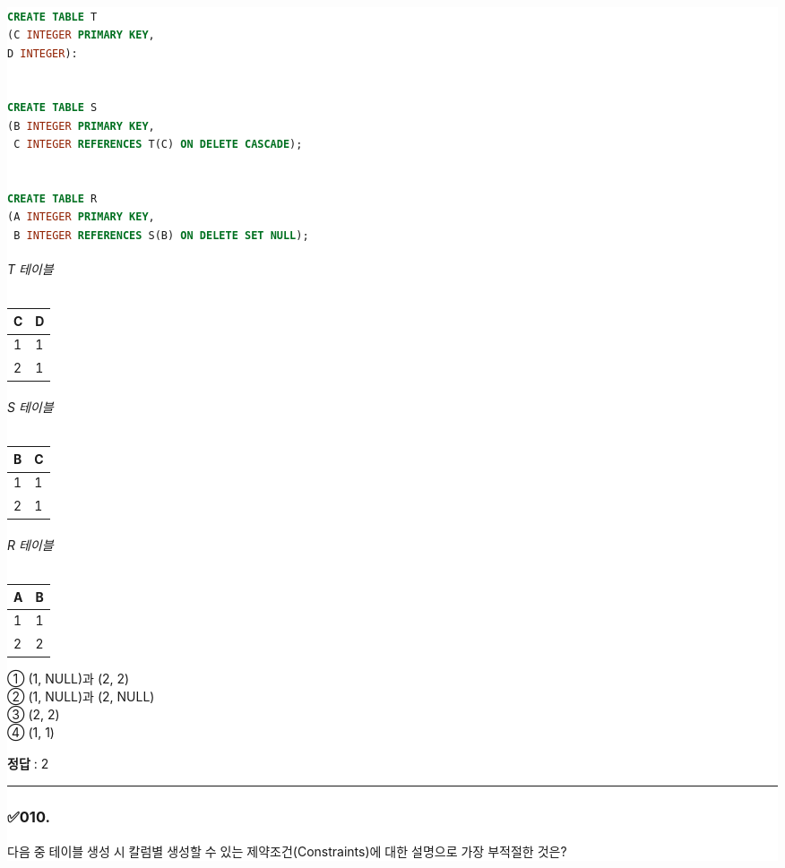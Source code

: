 ```sql
CREATE TABLE T
(C INTEGER PRIMARY KEY,
D INTEGER):


CREATE TABLE S
(B INTEGER PRIMARY KEY,
 C INTEGER REFERENCES T(C) ON DELETE CASCADE);


CREATE TABLE R
(A INTEGER PRIMARY KEY,
 B INTEGER REFERENCES S(B) ON DELETE SET NULL);
```

######  T 테이블

| C | D |
|---|---|
| 1 | 1 |
| 2 | 1 |
 

###### S 테이블

| B | C |
|---|---|
| 1 | 1 |
| 2 | 1 |
 

###### R 테이블

| A | B |
|---|---|
| 1 | 1 |
| 2 | 2 |
 

① (1, NULL)과 (2, 2)  
② (1, NULL)과 (2, NULL)  
③ (2, 2)  
④ (1, 1)  



**정답** : 2

---

### ✅010.  
다음 중 테이블 생성 시 칼럼별 생성할 수 있는 제약조건(Constraints)에 대한 설명으로 가장 부적절한 것은?
